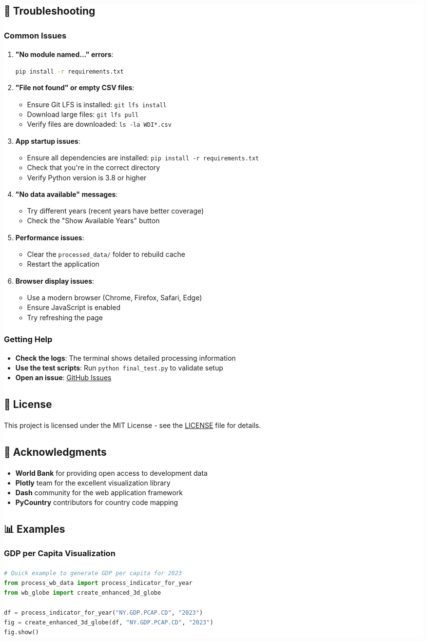 ## 🐛 Troubleshooting

### Common Issues

1. **"No module named..." errors**:
   ```bash
   pip install -r requirements.txt
   ```

2. **"File not found" or empty CSV files**:
   - Ensure Git LFS is installed: `git lfs install`
   - Download large files: `git lfs pull`
   - Verify files are downloaded: `ls -la WDI*.csv`

3. **App startup issues**:
   - Ensure all dependencies are installed: `pip install -r requirements.txt`
   - Check that you're in the correct directory
   - Verify Python version is 3.8 or higher

3. **"No data available" messages**:
   - Try different years (recent years have better coverage)
   - Check the "Show Available Years" button

4. **Performance issues**:
   - Clear the `processed_data/` folder to rebuild cache
   - Restart the application

5. **Browser display issues**:
   - Use a modern browser (Chrome, Firefox, Safari, Edge)
   - Ensure JavaScript is enabled
   - Try refreshing the page

### Getting Help

- **Check the logs**: The terminal shows detailed processing information
- **Use the test scripts**: Run `python final_test.py` to validate setup
- **Open an issue**: [GitHub Issues](https://github.com/deluair/WDI_3d/issues)

## 📄 License

This project is licensed under the MIT License - see the [LICENSE](LICENSE) file for details.

## 🙏 Acknowledgments

- **World Bank** for providing open access to development data
- **Plotly** team for the excellent visualization library
- **Dash** community for the web application framework
- **PyCountry** contributors for country code mapping

## 📊 Examples

### GDP per Capita Visualization
```python
# Quick example to generate GDP per capita for 2023
from process_wb_data import process_indicator_for_year
from wb_globe import create_enhanced_3d_globe

df = process_indicator_for_year("NY.GDP.PCAP.CD", "2023")
fig = create_enhanced_3d_globe(df, "NY.GDP.PCAP.CD", "2023")
fig.show()
```

